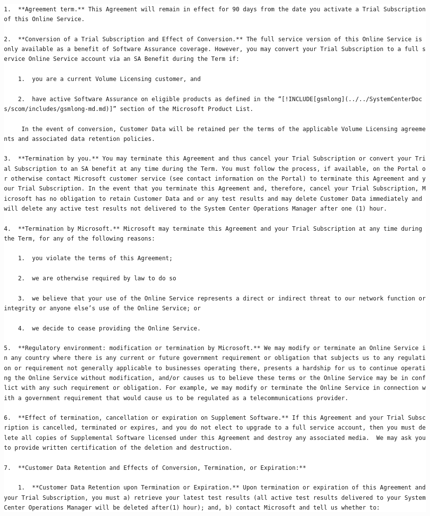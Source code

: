     1.  **Agreement term.** This Agreement will remain in effect for 90 days from the date you activate a Trial Subscription of this Online Service.  
  
    2.  **Conversion of a Trial Subscription and Effect of Conversion.** The full service version of this Online Service is only available as a benefit of Software Assurance coverage. However, you may convert your Trial Subscription to a full service Online Service account via an SA Benefit during the Term if:  
  
        1.  you are a current Volume Licensing customer, and  
  
        2.  have active Software Assurance on eligible products as defined in the “[!INCLUDE[gsmlong](../../SystemCenterDocs/scom/includes/gsmlong-md.md)]” section of the Microsoft Product List.  
  
         In the event of conversion, Customer Data will be retained per the terms of the applicable Volume Licensing agreements and associated data retention policies.  
  
    3.  **Termination by you.** You may terminate this Agreement and thus cancel your Trial Subscription or convert your Trial Subscription to an SA benefit at any time during the Term. You must follow the process, if available, on the Portal or otherwise contact Microsoft customer service (see contact information on the Portal) to terminate this Agreement and your Trial Subscription. In the event that you terminate this Agreement and, therefore, cancel your Trial Subscription, Microsoft has no obligation to retain Customer Data and or any test results and may delete Customer Data immediately and will delete any active test results not delivered to the System Center Operations Manager after one (1) hour.  
  
    4.  **Termination by Microsoft.** Microsoft may terminate this Agreement and your Trial Subscription at any time during the Term, for any of the following reasons:  
  
        1.  you violate the terms of this Agreement;  
  
        2.  we are otherwise required by law to do so  
  
        3.  we believe that your use of the Online Service represents a direct or indirect threat to our network function or integrity or anyone else’s use of the Online Service; or  
  
        4.  we decide to cease providing the Online Service.  
  
    5.  **Regulatory environment: modification or termination by Microsoft.** We may modify or terminate an Online Service in any country where there is any current or future government requirement or obligation that subjects us to any regulation or requirement not generally applicable to businesses operating there, presents a hardship for us to continue operating the Online Service without modification, and/or causes us to believe these terms or the Online Service may be in conflict with any such requirement or obligation. For example, we may modify or terminate the Online Service in connection with a government requirement that would cause us to be regulated as a telecommunications provider.  
  
    6.  **Effect of termination, cancellation or expiration on Supplement Software.** If this Agreement and your Trial Subscription is cancelled, terminated or expires, and you do not elect to upgrade to a full service account, then you must delete all copies of Supplemental Software licensed under this Agreement and destroy any associated media.  We may ask you to provide written certification of the deletion and destruction.  
  
    7.  **Customer Data Retention and Effects of Conversion, Termination, or Expiration:**  
  
        1.  **Customer Data Retention upon Termination or Expiration.** Upon termination or expiration of this Agreement and your Trial Subscription, you must a) retrieve your latest test results (all active test results delivered to your System Center Operations Manager will be deleted after(1) hour); and, b) contact Microsoft and tell us whether to:  
  